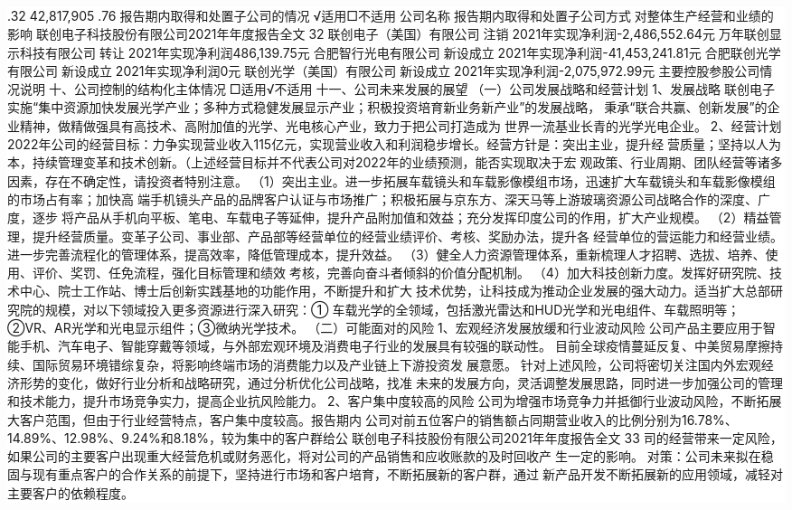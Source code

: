 .32
42,817,905
.76
报告期内取得和处置子公司的情况
√适用□不适用
公司名称
报告期内取得和处置子公司方式
对整体生产经营和业绩的影响
联创电子科技股份有限公司2021年年度报告全文
32
联创电子（美国）有限公司
注销
2021年实现净利润-2,486,552.64元
万年联创显示科技有限公司
转让
2021年实现净利润486,139.75元
合肥智行光电有限公司
新设成立
2021年实现净利润-41,453,241.81元
合肥联创光学有限公司
新设成立
2021年实现净利润0元
联创光学（美国）有限公司
新设成立
2021年实现净利润-2,075,972.99元
主要控股参股公司情况说明
十、公司控制的结构化主体情况
□适用√不适用
十一、公司未来发展的展望
（一）公司发展战略和经营计划
1、发展战略
联创电子实施“集中资源加快发展光学产业；多种方式稳健发展显示产业；积极投资培育新业务新产业”的发展战略，
秉承“联合共赢、创新发展”的企业精神，做精做强具有高技术、高附加值的光学、光电核心产业，致力于把公司打造成为
世界一流基业长青的光学光电企业。
2、经营计划
2022年公司的经营目标：力争实现营业收入115亿元，实现营业收入和利润稳步增长。经营方针是：突出主业，提升经
营质量；坚持以人为本，持续管理变革和技术创新。（上述经营目标并不代表公司对2022年的业绩预测，能否实现取决于宏
观政策、行业周期、团队经营等诸多因素，存在不确定性，请投资者特别注意。
（1）突出主业。进一步拓展车载镜头和车载影像模组市场，迅速扩大车载镜头和车载影像模组的市场占有率；加快高
端手机镜头产品的品牌客户认证与市场推广；积极拓展与京东方、深天马等上游玻璃资源公司战略合作的深度、广度，逐步
将产品从手机向平板、笔电、车载电子等延伸，提升产品附加值和效益；充分发挥印度公司的作用，扩大产业规模。
（2）精益管理，提升经营质量。变革子公司、事业部、产品部等经营单位的经营业绩评价、考核、奖励办法，提升各
经营单位的营运能力和经营业绩。进一步完善流程化的管理体系，提高效率，降低管理成本，提升效益。
（3）健全人力资源管理体系，重新梳理人才招聘、选拔、培养、使用、评价、奖罚、任免流程，强化目标管理和绩效
考核，完善向奋斗者倾斜的价值分配机制。
（4）加大科技创新力度。发挥好研究院、技术中心、院士工作站、博士后创新实践基地的功能作用，不断提升和扩大
技术优势，让科技成为推动企业发展的强大动力。适当扩大总部研究院的规模，对以下领域投入更多资源进行深入研究：①
车载光学的全领域，包括激光雷达和HUD光学和光电组件、车载照明等；②VR、AR光学和光电显示组件；③微纳光学技术。
（二）可能面对的风险
1、宏观经济发展放缓和行业波动风险
公司产品主要应用于智能手机、汽车电子、智能穿戴等领域，与外部宏观环境及消费电子行业的发展具有较强的联动性。
目前全球疫情蔓延反复、中美贸易摩擦持续、国际贸易环境错综复杂，将影响终端市场的消费能力以及产业链上下游投资发
展意愿。
针对上述风险，公司将密切关注国内外宏观经济形势的变化，做好行业分析和战略研究，通过分析优化公司战略，找准
未来的发展方向，灵活调整发展思路，同时进一步加强公司的管理和技术能力，提升市场竞争实力，提高企业抗风险能力。
2、客户集中度较高的风险
公司为增强市场竞争力并抵御行业波动风险，不断拓展大客户范围，但由于行业经营特点，客户集中度较高。报告期内
公司对前五位客户的销售额占同期营业收入的比例分别为16.78%、14.89%、12.98%、9.24%和8.18%，较为集中的客户群给公
联创电子科技股份有限公司2021年年度报告全文
33
司的经营带来一定风险，如果公司的主要客户出现重大经营危机或财务恶化，将对公司的产品销售和应收账款的及时回收产
生一定的影响。
对策：公司未来拟在稳固与现有重点客户的合作关系的前提下，坚持进行市场和客户培育，不断拓展新的客户群，通过
新产品开发不断拓展新的应用领域，减轻对主要客户的依赖程度。